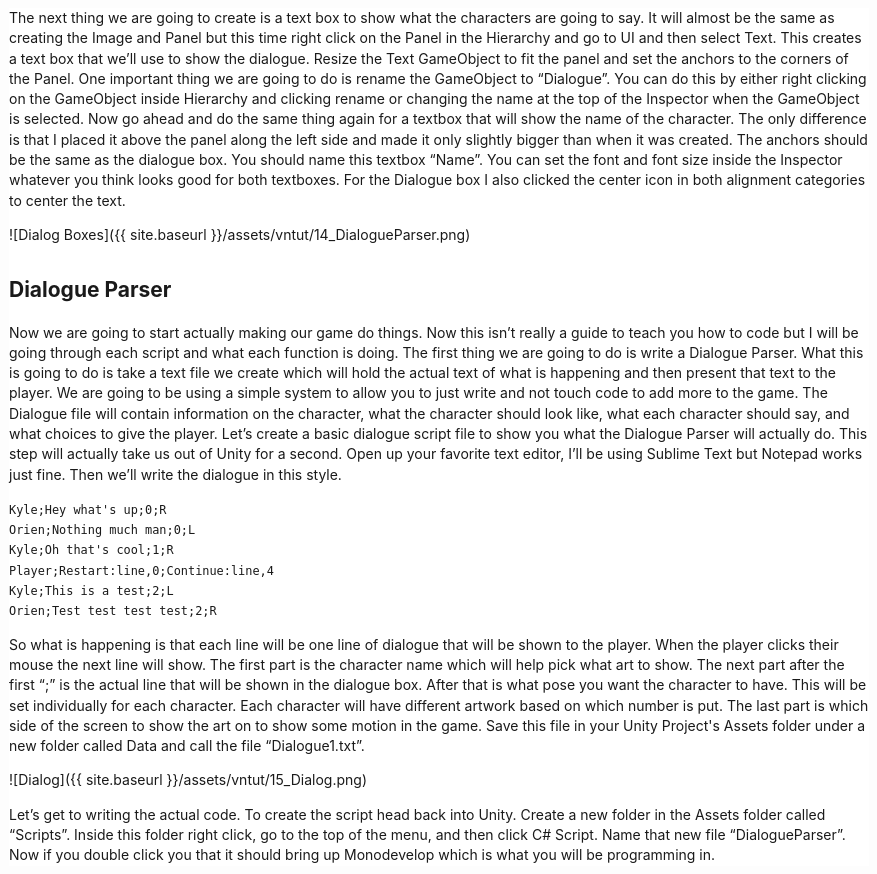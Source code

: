 The next thing we are going to create is a text box to show what the characters are going to say. It will almost be the same as creating the Image and Panel but this time right click on the Panel in the Hierarchy and go to UI and then select Text. This creates a text box that we’ll use to show the dialogue. Resize the Text GameObject to fit the panel and set the anchors to the corners of the Panel. One important thing we are going to do is rename the GameObject to “Dialogue”. You can do this by either right clicking on the GameObject inside Hierarchy and clicking rename or changing the name at the top of the Inspector when the GameObject is selected. 
Now go ahead and do the same thing again for a textbox that will show the name of the character. The only difference is that I placed it above the panel along the left side and made it only slightly bigger than when it was created. The anchors should be the same as the dialogue box. You should name this textbox “Name”. You can set the font and font size inside the Inspector whatever you think looks good for both textboxes. For the Dialogue box I also clicked the center icon in both alignment categories to center the text.

![Dialog Boxes]({{ site.baseurl }}/assets/vntut/14_DialogueParser.png)

## Dialogue Parser

Now we are going to start actually making our game do things. Now this isn’t really a guide to teach you how to code but I will be going through each script and what each function is doing. The first thing we are going to do is write a Dialogue Parser. What this is going to do is take a text file we create which will hold the actual text of what is happening and then present that text to the player. We are going to be using a simple system to allow you to just write and not touch code to add more to the game. The Dialogue file will contain information on the character, what the character should look like, what each character should say, and what choices to give the player.
Let’s create a basic dialogue script file to show you what the Dialogue Parser will actually do. This step will actually take us out of Unity for a second. Open up your favorite text editor, I’ll be using Sublime Text but Notepad works just fine. Then we’ll write the dialogue in this style.

```markup
Kyle;Hey what's up;0;R
Orien;Nothing much man;0;L
Kyle;Oh that's cool;1;R
Player;Restart:line,0;Continue:line,4
Kyle;This is a test;2;L
Orien;Test test test test;2;R
```

So what is happening is that each line will be one line of dialogue that will be shown to the player. When the player clicks their mouse the next line will show. The first part is the character name which will help pick what art to show. The next part after the first “;” is the actual line that will be shown in the dialogue box. After that is what pose you want the character to have. This will be set individually for each character. Each character will have different artwork based on which number is put. The last part is which side of the screen to show the art on to show some motion in the game. Save this file in your Unity Project's Assets folder under a new folder called Data and call the file “Dialogue1.txt”.

![Dialog]({{ site.baseurl }}/assets/vntut/15_Dialog.png)

Let’s get to writing the actual code. To create the script head back into Unity. Create a new folder in the Assets folder called “Scripts”. Inside this folder right click, go to the top of the menu, and then click C# Script. Name that new file “DialogueParser”. Now if you double click you that it should bring up Monodevelop which is what you will be programming in.
